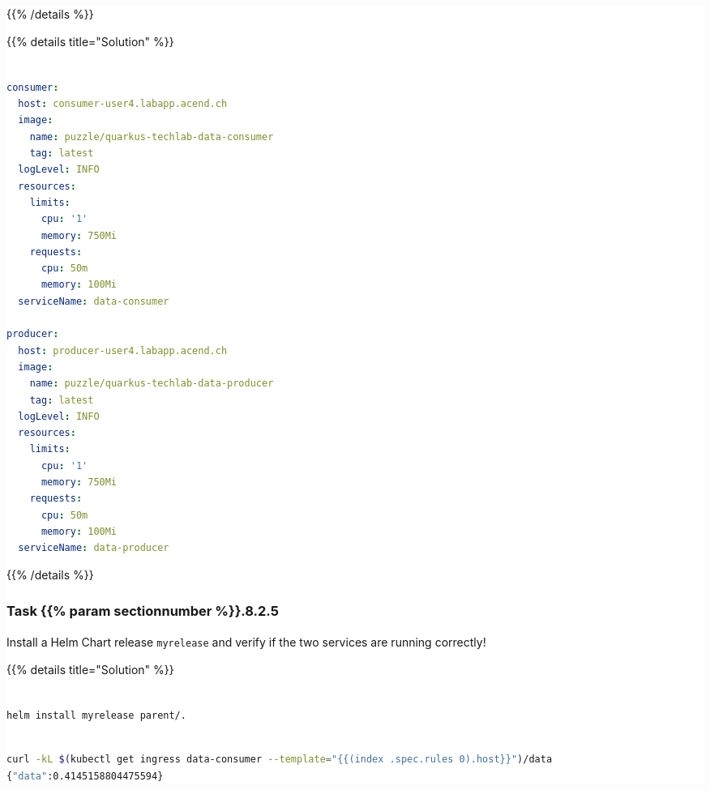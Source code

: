 {{% /details %}}


{{% details title="Solution" %}}

```yaml

consumer:
  host: consumer-user4.labapp.acend.ch
  image:
    name: puzzle/quarkus-techlab-data-consumer
    tag: latest
  logLevel: INFO
  resources:
    limits:
      cpu: '1'
      memory: 750Mi
    requests:
      cpu: 50m
      memory: 100Mi
  serviceName: data-consumer

producer:
  host: producer-user4.labapp.acend.ch
  image:
    name: puzzle/quarkus-techlab-data-producer
    tag: latest
  logLevel: INFO
  resources:
    limits:
      cpu: '1'
      memory: 750Mi
    requests:
      cpu: 50m
      memory: 100Mi
  serviceName: data-producer

```

{{% /details %}}


### Task {{% param sectionnumber %}}.8.2.5

Install a Helm Chart release `myrelease` and verify if the two services are running correctly!

{{% details title="Solution" %}}

```bash

helm install myrelease parent/.

```

```bash

curl -kL $(kubectl get ingress data-consumer --template="{{(index .spec.rules 0).host}}")/data
{"data":0.4145158804475594}

```

